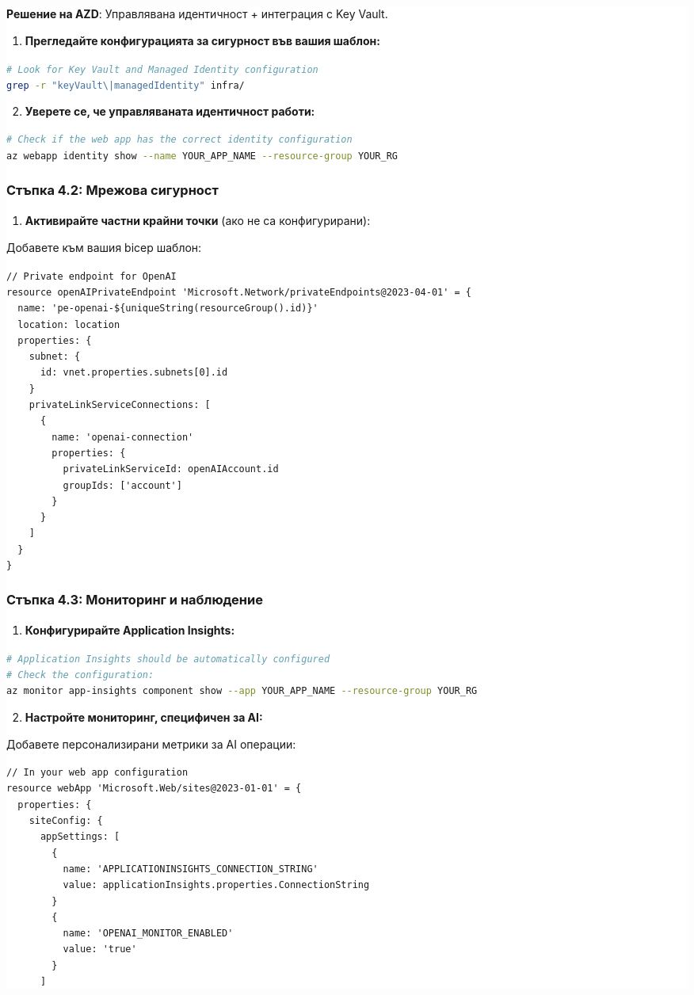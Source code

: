 **Решение на AZD**: Управлявана идентичност + интеграция с Key Vault.

1. **Прегледайте конфигурацията за сигурност във вашия шаблон:**
```bash
# Look for Key Vault and Managed Identity configuration
grep -r "keyVault\|managedIdentity" infra/
```

2. **Уверете се, че управляваната идентичност работи:**
```bash
# Check if the web app has the correct identity configuration
az webapp identity show --name YOUR_APP_NAME --resource-group YOUR_RG
```

### Стъпка 4.2: Мрежова сигурност

1. **Активирайте частни крайни точки** (ако не са конфигурирани):

Добавете към вашия bicep шаблон:
```bicep
// Private endpoint for OpenAI
resource openAIPrivateEndpoint 'Microsoft.Network/privateEndpoints@2023-04-01' = {
  name: 'pe-openai-${uniqueString(resourceGroup().id)}'
  location: location
  properties: {
    subnet: {
      id: vnet.properties.subnets[0].id
    }
    privateLinkServiceConnections: [
      {
        name: 'openai-connection'
        properties: {
          privateLinkServiceId: openAIAccount.id
          groupIds: ['account']
        }
      }
    ]
  }
}
```

### Стъпка 4.3: Мониторинг и наблюдение

1. **Конфигурирайте Application Insights:**
```bash
# Application Insights should be automatically configured
# Check the configuration:
az monitor app-insights component show --app YOUR_APP_NAME --resource-group YOUR_RG
```

2. **Настройте мониторинг, специфичен за AI:**

Добавете персонализирани метрики за AI операции:
```bicep
// In your web app configuration
resource webApp 'Microsoft.Web/sites@2023-01-01' = {
  properties: {
    siteConfig: {
      appSettings: [
        {
          name: 'APPLICATIONINSIGHTS_CONNECTION_STRING'
          value: applicationInsights.properties.ConnectionString
        }
        {
          name: 'OPENAI_MONITOR_ENABLED'
          value: 'true'
        }
      ]
```